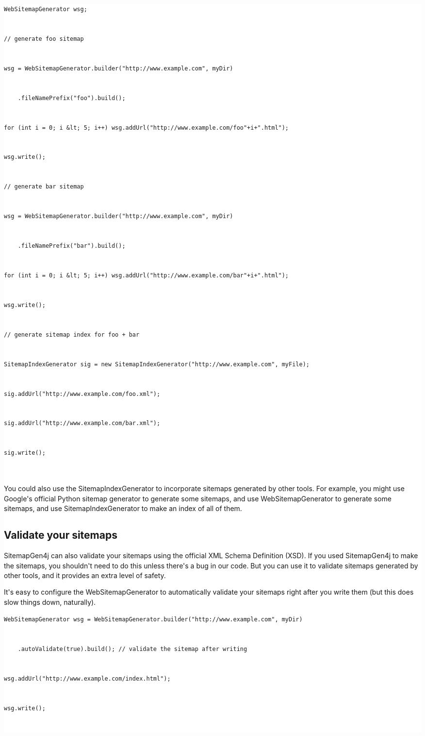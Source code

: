 <pre><code>WebSitemapGenerator wsg;
<br>
// generate foo sitemap
<br>
wsg = WebSitemapGenerator.builder("http://www.example.com", myDir)
<br>
    .fileNamePrefix("foo").build();
<br>
for (int i = 0; i &amp;lt; 5; i++) wsg.addUrl("http://www.example.com/foo"+i+".html");
<br>
wsg.write();
<br>
// generate bar sitemap
<br>
wsg = WebSitemapGenerator.builder("http://www.example.com", myDir)
<br>
    .fileNamePrefix("bar").build();
<br>
for (int i = 0; i &amp;lt; 5; i++) wsg.addUrl("http://www.example.com/bar"+i+".html");
<br>
wsg.write();
<br>
// generate sitemap index for foo + bar 
<br>
SitemapIndexGenerator sig = new SitemapIndexGenerator("http://www.example.com", myFile);
<br>
sig.addUrl("http://www.example.com/foo.xml");
<br>
sig.addUrl("http://www.example.com/bar.xml");
<br>
sig.write();
<br>
</code></pre>

<p>You could also use the SitemapIndexGenerator to incorporate sitemaps generated by other tools.  For example, you might use Google's official Python sitemap generator to generate some sitemaps, and use WebSitemapGenerator to generate some sitemaps, and use SitemapIndexGenerator to make an index of all of them.</p>

<h2>Validate your sitemaps</h2>

<p>SitemapGen4j can also validate your sitemaps using the official XML Schema Definition (XSD).  If you used SitemapGen4j to make the sitemaps, you shouldn't need to do this unless there's a bug in our code.  But you can use it to validate sitemaps generated by other tools, and it provides an extra level of safety.</p>

<p>It's easy to configure the WebSitemapGenerator to automatically validate your sitemaps right after you write them (but this does slow things down, naturally).</p>

<pre><code>WebSitemapGenerator wsg = WebSitemapGenerator.builder("http://www.example.com", myDir)
<br>
    .autoValidate(true).build(); // validate the sitemap after writing
<br>
wsg.addUrl("http://www.example.com/index.html");
<br>
wsg.write();
<br>
</code></pre>

